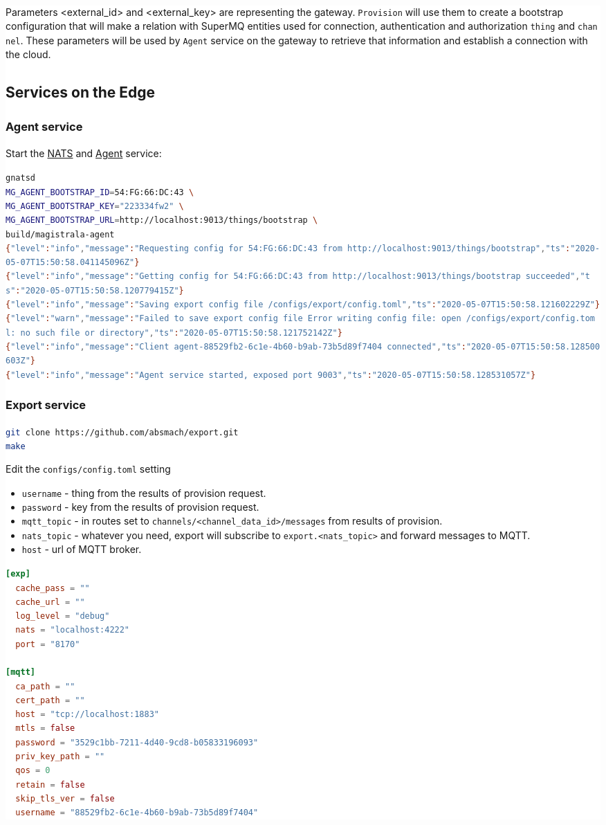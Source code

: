 Parameters <external_id> and <external_key> are representing the gateway. `Provision` will use them to create a bootstrap configuration that will make a relation with SuperMQ entities used for connection, authentication and authorization `thing` and `channel`. These parameters will be used by `Agent` service on the gateway to retrieve that information and establish a connection with the cloud.

## Services on the Edge

### Agent service

Start the [NATS][nats] and [Agent][agent] service:

```bash
gnatsd
MG_AGENT_BOOTSTRAP_ID=54:FG:66:DC:43 \
MG_AGENT_BOOTSTRAP_KEY="223334fw2" \
MG_AGENT_BOOTSTRAP_URL=http://localhost:9013/things/bootstrap \
build/magistrala-agent
{"level":"info","message":"Requesting config for 54:FG:66:DC:43 from http://localhost:9013/things/bootstrap","ts":"2020-05-07T15:50:58.041145096Z"}
{"level":"info","message":"Getting config for 54:FG:66:DC:43 from http://localhost:9013/things/bootstrap succeeded","ts":"2020-05-07T15:50:58.120779415Z"}
{"level":"info","message":"Saving export config file /configs/export/config.toml","ts":"2020-05-07T15:50:58.121602229Z"}
{"level":"warn","message":"Failed to save export config file Error writing config file: open /configs/export/config.toml: no such file or directory","ts":"2020-05-07T15:50:58.121752142Z"}
{"level":"info","message":"Client agent-88529fb2-6c1e-4b60-b9ab-73b5d89f7404 connected","ts":"2020-05-07T15:50:58.128500603Z"}
{"level":"info","message":"Agent service started, exposed port 9003","ts":"2020-05-07T15:50:58.128531057Z"}
```

### Export service

```bash
git clone https://github.com/absmach/export.git
make
```

Edit the `configs/config.toml` setting

- `username` - thing from the results of provision request.
- `password` - key from the results of provision request.
- `mqtt_topic` - in routes set to `channels/<channel_data_id>/messages` from results of provision.
- `nats_topic` - whatever you need, export will subscribe to `export.<nats_topic>` and forward messages to MQTT.
- `host` - url of MQTT broker.

```toml
[exp]
  cache_pass = ""
  cache_url = ""
  log_level = "debug"
  nats = "localhost:4222"
  port = "8170"

[mqtt]
  ca_path = ""
  cert_path = ""
  host = "tcp://localhost:1883"
  mtls = false
  password = "3529c1bb-7211-4d40-9cd8-b05833196093"
  priv_key_path = ""
  qos = 0
  retain = false
  skip_tls_ver = false
  username = "88529fb2-6c1e-4b60-b9ab-73b5d89f7404"
```

[agent]: /edge/#agent
[export]: /edge/#export
[supermq]: /architecture/
[edge-diagram]: img/edge/edge.png
[bootstrap]: /bootstrap/
[bootstraping]: /bootstrap/#bootstrapping
[provision]: /provision/
[edgex-repo]: https://github.com/edgexfoundry/edgex-go
[edgex-raml]: https://github.com/edgexfoundry/edgex-go/blob/master/api/raml/system-agent.raml
[conftoml]: https://github.com/absmach/export/blob/master/configs/config.toml
[docker-compose]: https://github.com/absmach/supermq/blob/main/docker/docker-compose.yml
[env]: https://github.com/absmach/export#environmet-variables
[mutual-tls]: /authentication/#mutual-tls-authentication-with-x509-certificates
[certs-service]: /certs/#certs-service
[protomsg]: https://github.com/absmach/supermq/blob/master/pkg/messaging/message.proto
[back-to-edge]: /edge/#edge
[nats]: https://nats.io/
[dev-guide]: /dev-guide